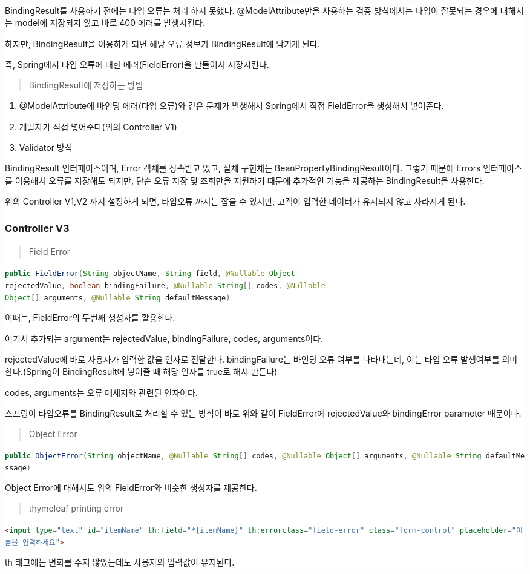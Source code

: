 BindingResult를 사용하기 전에는 타입 오류는 처리 하지 못했다. @ModelAttribute만을 사용하는 검증 방식에서는 타입이 잘못되는 경우에 대해서는 model에 저장되지 않고 바로 400 에러를 발생시킨다.

하지만, BindingResult을 이용하게 되면 해당 오류 정보가 BindingResult에 담기게 된다.

즉, Spring에서 타입 오류에 대한 에러(FieldError)을 만들어서 저장시킨다.


> BindingResult에 저장하는 방법

1. @ModelAttribute에 바인딩 에러(타입 오류)와 같은 문제가 발생해서 Spring에서 직접 FieldError을 생성해서 넣어준다.

2. 개발자가 직접 넣어준다(위의 Controller V1)

3. Validator 방식


BindingResult 인터페이스이며, Error 객체를 상속받고 있고, 실체 구현체는 BeanPropertyBindingResult이다. 그렇기 때문에 Errors 인터페이스를 이용해서 오류를 저장해도 되지만, 단순 오류 저장 및 조회만을 지원하기 때문에 추가적인 기능을 제공하는 BindingResult을 사용한다.


위의 Controller V1,V2 까지 설정하게 되면, 타입오류 까지는 잡을 수 있지만, 고객이 입력한 데이터가 유지되지 않고 사라지게 된다.

### Controller V3

>Field Error

```java
public FieldError(String objectName, String field, @Nullable Object
rejectedValue, boolean bindingFailure, @Nullable String[] codes, @Nullable
Object[] arguments, @Nullable String defaultMessage)
```

이때는, FieldError의 두번째 생성자를 활용한다.

여기서 추가되는 argument는 rejectedValue, bindingFailure, codes, arguments이다.

rejectedValue에 바로 사용자가 입력한 값을 인자로 전달한다.
bindingFailure는 바인딩 오류 여부를 나타내는데, 이는 타입 오류 발생여부를 의미한다.(Spring이 BindingResult에 넣어줄 때 해당 인자를 true로 해서 만든다)

codes, arguments는 오류 메세지와 관련된 인자이다.

스프링이 타입오류를 BindingResult로 처리할 수 있는 방식이 바로 위와 같이 FieldError에 rejectedValue와 bindingError parameter 때문이다.

> Object Error

```java
public ObjectError(String objectName, @Nullable String[] codes, @Nullable Object[] arguments, @Nullable String defaultMessage)
```

Object Error에 대해서도 위의 FieldError와 비슷한 생성자를 제공한다.

> thymeleaf printing error

```html
<input type="text" id="itemName" th:field="*{itemName}" th:errorclass="field-error" class="form-control" placeholder="이름을 입력하세요">
```

th 태그에는 변화를 주지 않았는데도 사용자의 입력값이 유지된다.
